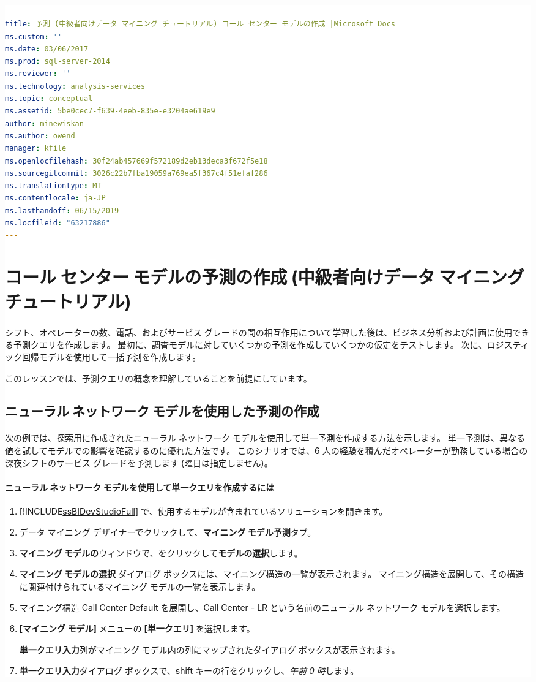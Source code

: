 ```yaml
---
title: 予測 (中級者向けデータ マイニング チュートリアル) コール センター モデルの作成 |Microsoft Docs
ms.custom: ''
ms.date: 03/06/2017
ms.prod: sql-server-2014
ms.reviewer: ''
ms.technology: analysis-services
ms.topic: conceptual
ms.assetid: 5be0cec7-f639-4eeb-835e-e3204ae619e9
author: minewiskan
ms.author: owend
manager: kfile
ms.openlocfilehash: 30f24ab457669f572189d2eb13deca3f672f5e18
ms.sourcegitcommit: 3026c22b7fba19059a769ea5f367c4f51efaf286
ms.translationtype: MT
ms.contentlocale: ja-JP
ms.lasthandoff: 06/15/2019
ms.locfileid: "63217886"
---
```

# <a name="creating-predictions-for-the-call-center-models-intermediate-data-mining-tutorial"></a>コール センター モデルの予測の作成 (中級者向けデータ マイニング チュートリアル)
  シフト、オペレーターの数、電話、およびサービス グレードの間の相互作用について学習した後は、ビジネス分析および計画に使用できる予測クエリを作成します。 最初に、調査モデルに対していくつかの予測を作成していくつかの仮定をテストします。 次に、ロジスティック回帰モデルを使用して一括予測を作成します。  
  
 このレッスンでは、予測クエリの概念を理解していることを前提にしています。  
  
## <a name="creating-predictions-using-the-neural-network-model"></a>ニューラル ネットワーク モデルを使用した予測の作成  
 次の例では、探索用に作成されたニューラル ネットワーク モデルを使用して単一予測を作成する方法を示します。 単一予測は、異なる値を試してモデルでの影響を確認するのに優れた方法です。 このシナリオでは、6 人の経験を積んだオペレーターが勤務している場合の深夜シフトのサービス グレードを予測します (曜日は指定しません)。  
  
#### <a name="to-create-a-singleton-query-by-using-the-neural-network-model"></a>ニューラル ネットワーク モデルを使用して単一クエリを作成するには  
  
1.  [!INCLUDE[ssBIDevStudioFull](../includes/ssbidevstudiofull-md.md)] で、使用するモデルが含まれているソリューションを開きます。  
  
2.  データ マイニング デザイナーでクリックして、**マイニング モデル予測**タブ。  
  
3.  **マイニング モデルの**ウィンドウで、をクリックして**モデルの選択**します。  
  
4.  **マイニング モデルの選択** ダイアログ ボックスには、マイニング構造の一覧が表示されます。 マイニング構造を展開して、その構造に関連付けられているマイニング モデルの一覧を表示します。  
  
5.  マイニング構造 Call Center Default を展開し、Call Center - LR という名前のニューラル ネットワーク モデルを選択します。  
  
6.  **[マイニング モデル]** メニューの **[単一クエリ]** を選択します。  
  
     **単一クエリ入力**列がマイニング モデル内の列にマップされたダイアログ ボックスが表示されます。  
  
7.  **単一クエリ入力**ダイアログ ボックスで、shift キーの行をクリックし、*午前 0 時*します。  
  